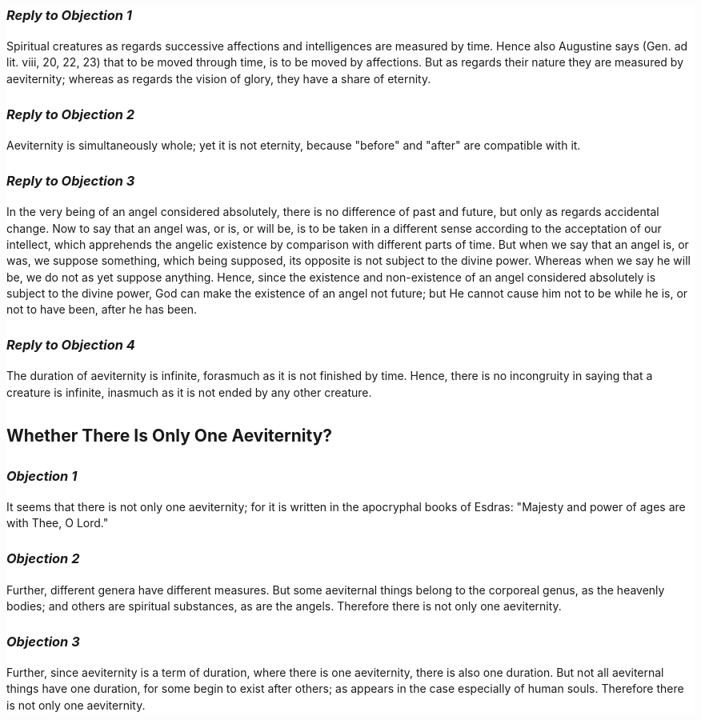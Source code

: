 ### *Reply to Objection 1*
Spiritual creatures as regards successive affections
and intelligences are measured by time. Hence also Augustine says
(Gen. ad lit. viii, 20, 22, 23) that to be moved through time, is
to be moved by affections. But as regards their nature they are
measured by aeviternity; whereas as regards the vision of glory, they
have a share of eternity.

### *Reply to Objection 2*
Aeviternity is simultaneously whole; yet it is not
eternity, because "before" and "after" are compatible with it.

### *Reply to Objection 3*
In the very being of an angel considered absolutely,
there is no difference of past and future, but only as regards
accidental change. Now to say that an angel was, or is, or will be,
is to be taken in a different sense according to the acceptation of
our intellect, which apprehends the angelic existence by comparison
with different parts of time. But when we say that an angel is, or
was, we suppose something, which being supposed, its opposite is not
subject to the divine power. Whereas when we say he will be, we do
not as yet suppose anything. Hence, since the existence and
non-existence of an angel considered absolutely is subject to the
divine power, God can make the existence of an angel not future; but
He cannot cause him not to be while he is, or not to have been, after
he has been.

### *Reply to Objection 4*
The duration of aeviternity is infinite, forasmuch as
it is not finished by time. Hence, there is no incongruity in saying
that a creature is infinite, inasmuch as it is not ended by any other
creature.

## Whether There Is Only One Aeviternity?

### *Objection 1*
It seems that there is not only one aeviternity; for it
is written in the apocryphal books of Esdras: "Majesty and power of
ages are with Thee, O Lord."

### *Objection 2*
Further, different genera have different measures. But
some aeviternal things belong to the corporeal genus, as the heavenly
bodies; and others are spiritual substances, as are the angels.
Therefore there is not only one aeviternity.

### *Objection 3*
Further, since aeviternity is a term of duration, where
there is one aeviternity, there is also one duration. But not all
aeviternal things have one duration, for some begin to exist after
others; as appears in the case especially of human souls. Therefore
there is not only one aeviternity.

